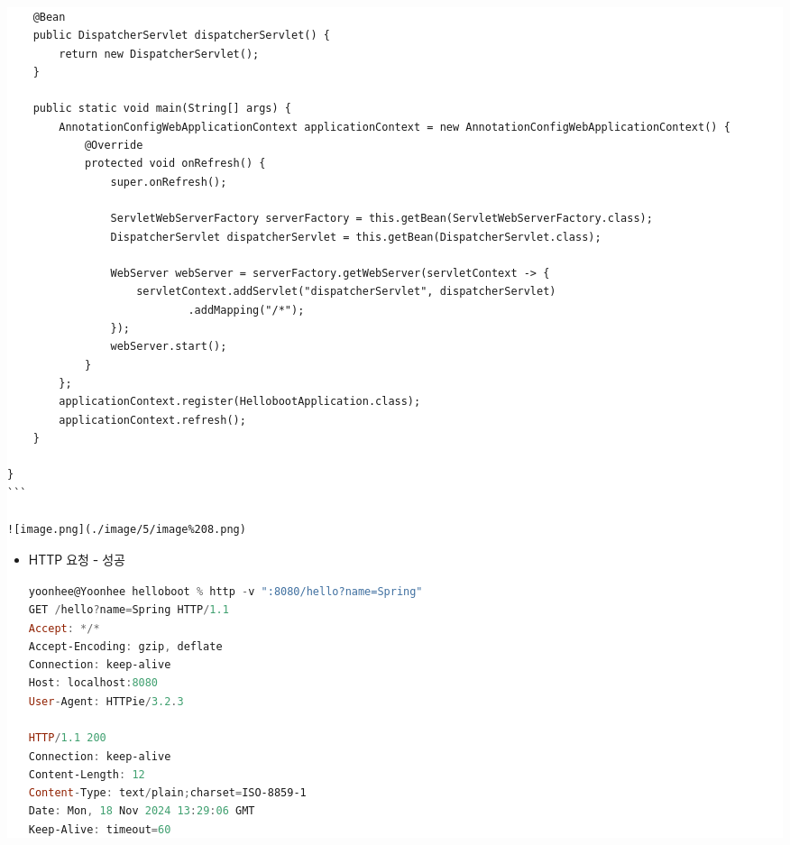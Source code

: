         @Bean
        public DispatcherServlet dispatcherServlet() {
            return new DispatcherServlet();
        }
    
        public static void main(String[] args) {
            AnnotationConfigWebApplicationContext applicationContext = new AnnotationConfigWebApplicationContext() {
                @Override
                protected void onRefresh() {
                    super.onRefresh();
    
                    ServletWebServerFactory serverFactory = this.getBean(ServletWebServerFactory.class);
                    DispatcherServlet dispatcherServlet = this.getBean(DispatcherServlet.class);
    
                    WebServer webServer = serverFactory.getWebServer(servletContext -> {
                        servletContext.addServlet("dispatcherServlet", dispatcherServlet)
                                .addMapping("/*");
                    });
                    webServer.start();
                }
            };
            applicationContext.register(HellobootApplication.class);
            applicationContext.refresh();
        }
    
    }
    ```
    
    ![image.png](./image/5/image%208.png)
    
- HTTP 요청 - 성공
    
    ```powershell
    yoonhee@Yoonhee helloboot % http -v ":8080/hello?name=Spring"
    GET /hello?name=Spring HTTP/1.1
    Accept: */*
    Accept-Encoding: gzip, deflate
    Connection: keep-alive
    Host: localhost:8080
    User-Agent: HTTPie/3.2.3
    
    HTTP/1.1 200 
    Connection: keep-alive
    Content-Length: 12
    Content-Type: text/plain;charset=ISO-8859-1
    Date: Mon, 18 Nov 2024 13:29:06 GMT
    Keep-Alive: timeout=60
    
